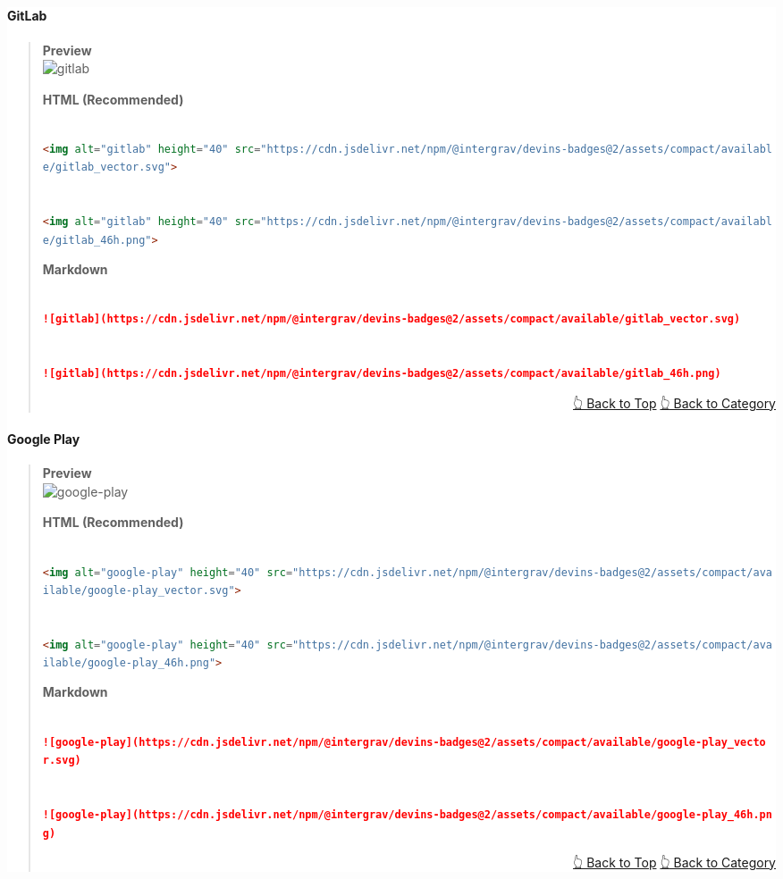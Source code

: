 #### GitLab

> **Preview**  
> ![gitlab](https://cdn.jsdelivr.net/npm/@intergrav/devins-badges@2/assets/compact/available/gitlab_46h.png)
> 
> **HTML (Recommended)**  
> ```html
> 
> <img alt="gitlab" height="40" src="https://cdn.jsdelivr.net/npm/@intergrav/devins-badges@2/assets/compact/available/gitlab_vector.svg">
> 
> 
> <img alt="gitlab" height="40" src="https://cdn.jsdelivr.net/npm/@intergrav/devins-badges@2/assets/compact/available/gitlab_46h.png">
> ```
> 
> **Markdown**  
> ```markdown
> 
> ![gitlab](https://cdn.jsdelivr.net/npm/@intergrav/devins-badges@2/assets/compact/available/gitlab_vector.svg)
> 
> 
> ![gitlab](https://cdn.jsdelivr.net/npm/@intergrav/devins-badges@2/assets/compact/available/gitlab_46h.png)
> ```
> 
> <div align="right"><a href="#categories">👆 Back to Top</a> <a href="#available">👆 Back to Category</a></div>

#### Google Play

> **Preview**  
> ![google-play](https://cdn.jsdelivr.net/npm/@intergrav/devins-badges@2/assets/compact/available/google-play_46h.png)
> 
> **HTML (Recommended)**  
> ```html
> 
> <img alt="google-play" height="40" src="https://cdn.jsdelivr.net/npm/@intergrav/devins-badges@2/assets/compact/available/google-play_vector.svg">
> 
> 
> <img alt="google-play" height="40" src="https://cdn.jsdelivr.net/npm/@intergrav/devins-badges@2/assets/compact/available/google-play_46h.png">
> ```
> 
> **Markdown**  
> ```markdown
> 
> ![google-play](https://cdn.jsdelivr.net/npm/@intergrav/devins-badges@2/assets/compact/available/google-play_vector.svg)
> 
> 
> ![google-play](https://cdn.jsdelivr.net/npm/@intergrav/devins-badges@2/assets/compact/available/google-play_46h.png)
> ```
> 
> <div align="right"><a href="#categories">👆 Back to Top</a> <a href="#available">👆 Back to Category</a></div>
